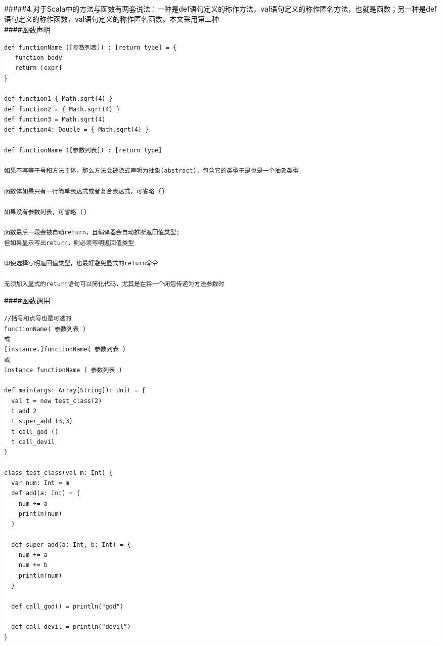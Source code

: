 #####4.对于Scala中的方法与函数有两套说法：一种是def语句定义的称作方法，val语句定义的称作匿名方法，也就是函数；另一种是def语句定义的称作函数，val语句定义的称作匿名函数。本文采用第二种  
####函数声明
```
def functionName ([参数列表]) : [return type] = {
   function body
   return [expr]
}

def function1 { Math.sqrt(4) }
def function2 = { Math.sqrt(4) }
def function3 = Math.sqrt(4)
def function4: Double = { Math.sqrt(4) }

def functionName ([参数列表]) : [return type]

如果不写等于号和方法主体，那么方法会被隐式声明为抽象(abstract)，包含它的类型于是也是一个抽象类型

函数体如果只有一行简单表达式或者复合表达式，可省略 {}

如果没有参数列表，可省略 ()

函数最后一段会被自动return，且编译器会自动推断返回值类型;
但如果显示写出return，则必须写明返回值类型

即使选择写明返回值类型，也最好避免显式的return命令

无须加入显式的return语句可以简化代码，尤其是在将一个闭包传递为方法参数时
```
####函数调用
```
//括号和点号也是可选的
functionName( 参数列表 )
或
[instance.]functionName( 参数列表 )
或
instance functionName ( 参数列表 )

def main(args: Array[String]): Unit = {
  val t = new test_class(2)
  t add 2
  t super_add (3,3)
  t call_god ()
  t call_devil
}

class test_class(val m: Int) {
  var num: Int = m
  def add(a: Int) = {
    num += a
    println(num)
  }

  def super_add(a: Int, b: Int) = {
    num += a
    num += b
    println(num)
  }

  def call_god() = println("god")

  def call_devil = println("devil")
}
```
